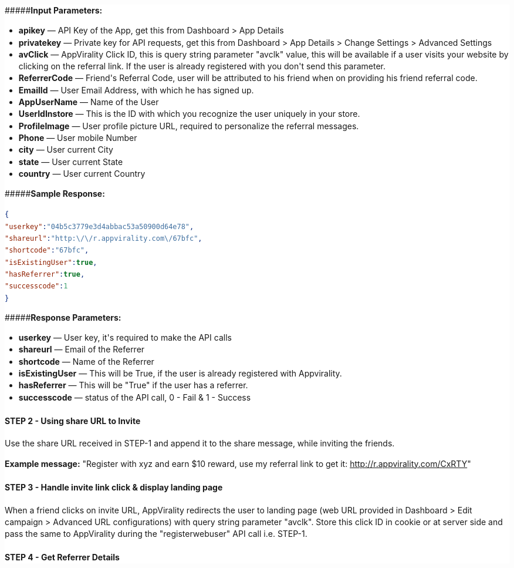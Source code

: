 #####<b>Input Parameters:</b>

* <b>apikey</b> —  API Key of the App, get this from Dashboard > App Details
* <b>privatekey</b> — Private key for API requests, get this from Dashboard > App Details > Change Settings > Advanced Settings
* <b>avClick</b> — AppVirality Click ID, this is query string parameter "avclk" value, this will be available if a user visits your website by clicking on the referral link. If the user is already registered with you don't send this parameter.
* <b>ReferrerCode</b> — Friend's Referral Code, user will be attributed to his friend when on providing his friend referral code.
* <b>EmailId</b> — User Email Address, with which he has signed up.
* <b>AppUserName</b> — Name of the User
* <b>UserIdInstore</b> — This is the ID with which you recognize the user uniquely in your store.
* <b>ProfileImage</b> — User profile picture URL, required to personalize the referral messages.
* <b>Phone</b> — User mobile Number
* <b>city</b> — User current City
* <b>state</b> — User current State
* <b>country</b> — User current Country

#####<b>Sample Response:</b>

```json
{
"userkey":"04b5c3779e3d4abbac53a50900d64e78",
"shareurl":"http:\/\/r.appvirality.com\/67bfc",
"shortcode":"67bfc",
"isExistingUser":true,
"hasReferrer":true,
"successcode":1
}
```
#####<b>Response Parameters:</b>

* <b>userkey</b> —  User key, it's required to make the API calls
* <b>shareurl</b> — Email of the Referrer
* <b>shortcode</b> — Name of the Referrer
* <b>isExistingUser</b> —  This will be True, if the user is already registered with Appvirality.
* <b>hasReferrer</b> — This will be "True" if the user has a referrer.
* <b>successcode</b> — status of the API call, 0 -  Fail & 1 - Success

<H4>STEP 2 - Using share URL to Invite</H4>

Use the share URL received in STEP-1 and append it to the share message, while inviting the friends.

<b>Example message:</b> "Register with xyz and earn $10 reward, use my referral link to get it: http://r.appvirality.com/CxRTY"

<H4>STEP 3 - Handle invite link click & display landing page</H4>

When a friend clicks on invite URL, AppVirality redirects the user to landing page (web URL provided in Dashboard > Edit campaign > Advanced URL configurations) with query string parameter "avclk". Store this click ID in cookie or at server side and pass the same to AppVirality during the "registerwebuser" API call i.e. STEP-1.

<H4>STEP 4 - Get Referrer Details </H4>
